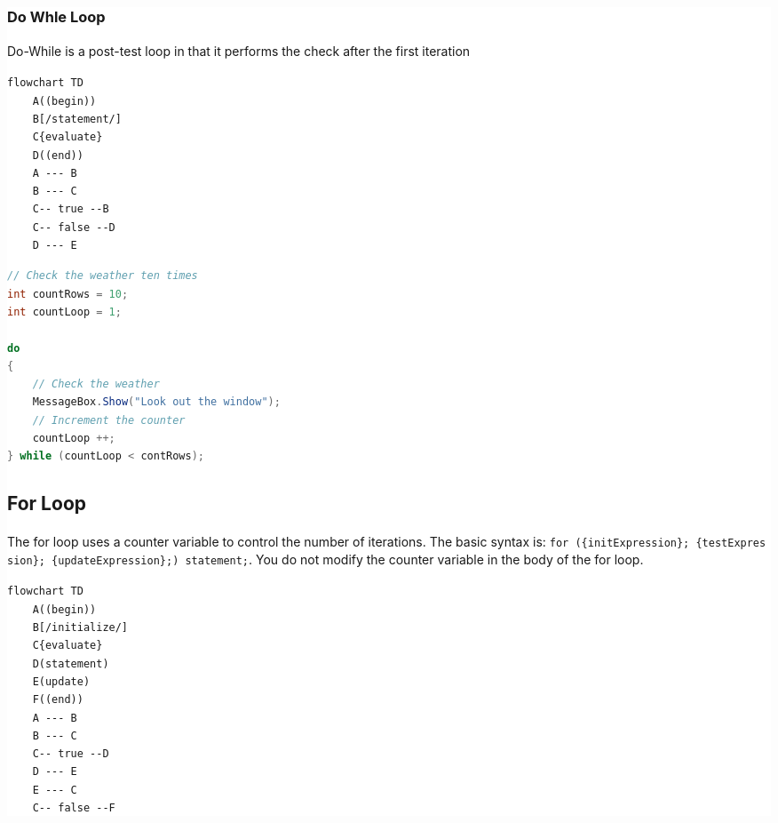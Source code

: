 ### Do Whle Loop

Do-While is a post-test loop in that it performs the check after the first iteration

```mermaid
flowchart TD
    A((begin))
    B[/statement/]
    C{evaluate}
    D((end))
    A --- B
    B --- C
    C-- true --B
    C-- false --D
    D --- E
```

```c#
// Check the weather ten times
int countRows = 10;
int countLoop = 1; 

do
{
    // Check the weather
    MessageBox.Show("Look out the window");   
    // Increment the counter
    countLoop ++;
} while (countLoop < contRows);
```


## For Loop

The for loop uses a counter variable to control the number of iterations. The basic syntax is: 
`for ({initExpression}; {testExpression}; {updateExpression};) statement;`. You do not modify the counter variable in the body of the for loop. 

```mermaid
flowchart TD
    A((begin))
    B[/initialize/]
    C{evaluate}
    D(statement)
    E(update)
    F((end))
    A --- B
    B --- C
    C-- true --D
    D --- E
    E --- C
    C-- false --F
```
